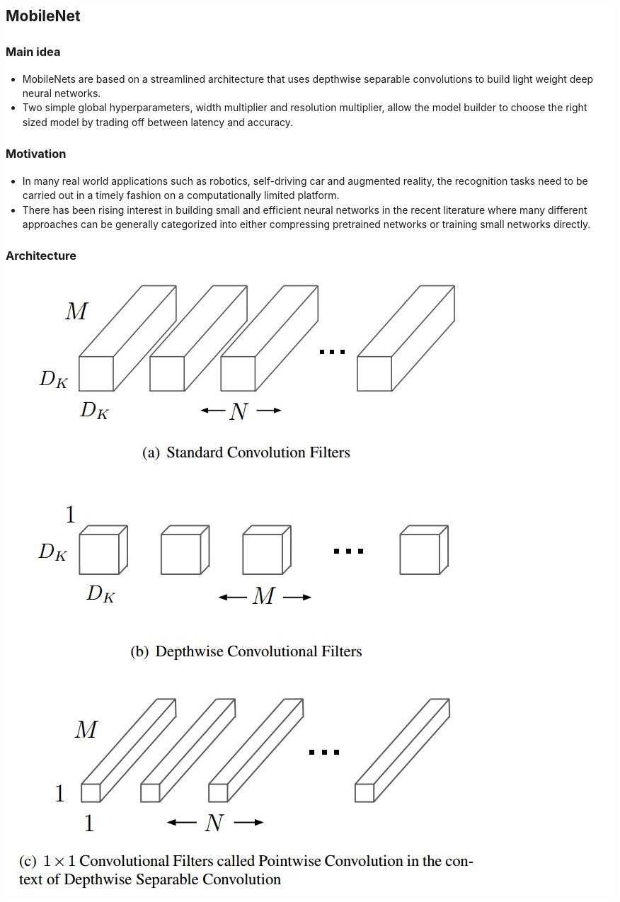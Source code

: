 ## MobileNet
### Main idea
- MobileNets are based on a streamlined architecture that uses depthwise separable convolutions to build light weight deep neural networks. 
- Two simple global hyperparameters, width multiplier and resolution multiplier, allow the model builder to choose the right sized model by trading off between latency and accuracy.
### Motivation
- In many real world applications such as robotics, self-driving car and augmented reality, the recognition tasks need to be carried out in a timely fashion on a computationally limited platform.
- There has been rising interest in building small and efficient neural networks in the recent literature where many different approaches can be generally categorized into either compressing pretrained networks or training small networks directly. 
### Architecture

![](img/MobileNet.jpg)
